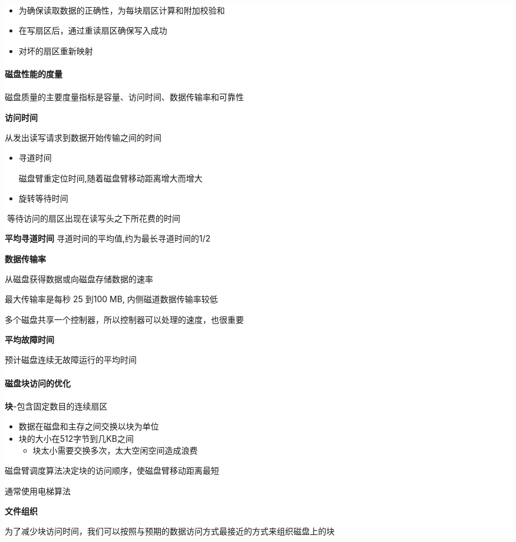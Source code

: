 - 为确保读取数据的正确性，为每块扇区计算和附加校验和

- 在写扇区后，通过重读扇区确保写入成功

- 对坏的扇区重新映射



#### 磁盘性能的度量

磁盘质量的主要度量指标是容量、访问时间、数据传输率和可靠性

**访问时间**

从发出读写请求到数据开始传输之间的时间

- 寻道时间

  磁盘臂重定位时间,随着磁盘臂移动距离增大而增大

- 旋转等待时间

​	等待访问的扇区出现在读写头之下所花费的时间



**平均寻道时间** 寻道时间的平均值,约为最长寻道时间的1/2



**数据传输率**

从磁盘获得数据或向磁盘存储数据的速率



最大传输率是每秒 25 到100 MB, 内侧磁道数据传输率较低



多个磁盘共享一个控制器，所以控制器可以处理的速度，也很重要



**平均故障时间**

预计磁盘连续无故障运行的平均时间



#### 磁盘块访问的优化

**块**-包含固定数目的连续扇区

- 数据在磁盘和主存之间交换以块为单位
- 块的大小在512字节到几KB之间
  - 块太小需要交换多次，太大空闲空间造成浪费



磁盘臂调度算法决定块的访问顺序，使磁盘臂移动距离最短

通常使用电梯算法



**文件组织**

为了减少块访问时间，我们可以按照与预期的数据访问方式最接近的方式来组织磁盘上的块
